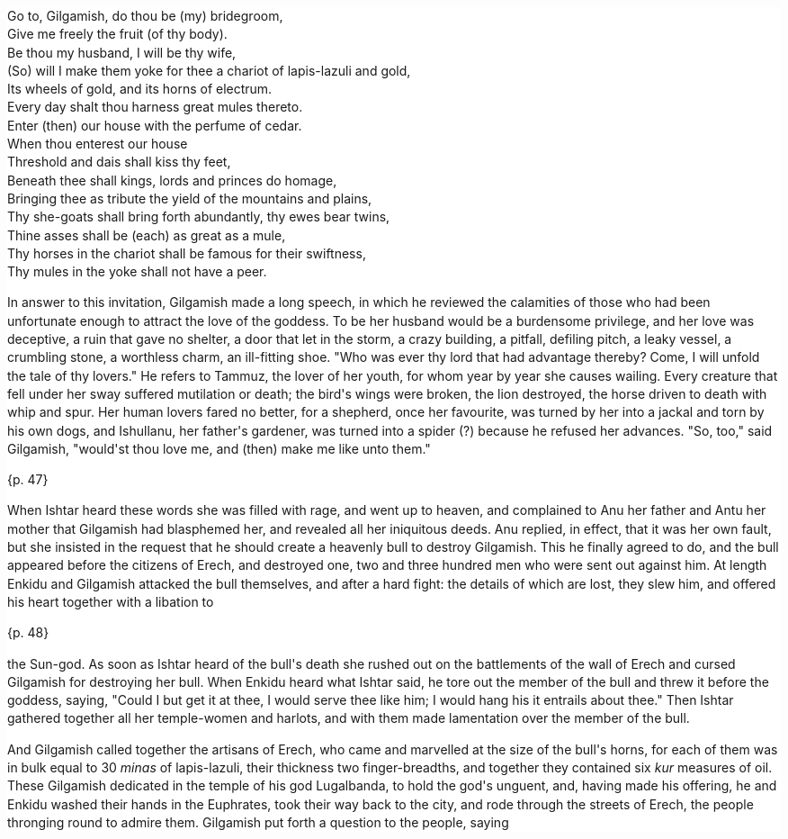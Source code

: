  <p>Go to, Gilgamish, do thou be (my) bridegroom,<br>
 Give me freely the fruit (of thy body).<br>
 Be thou my husband, I will be thy wife,<br>
 (So) will I make them yoke for thee a chariot of lapis-lazuli and gold,<br>
 Its wheels of gold, and its horns of electrum.<br>
 Every day shalt thou harness great mules thereto.<br>
 Enter (then) our house with the perfume of cedar.<br>
 When thou enterest our house<br>
 Threshold and dais shall kiss thy feet,<br>
 Beneath thee shall kings, lords and princes do homage,<br>
 Bringing thee as tribute the yield of the mountains and plains,<br>
 Thy she-goats shall bring forth abundantly, thy ewes bear twins,<br>
 Thine asses shall be (each) as great as a mule,<br>
 Thy horses in the chariot shall be famous for their swiftness,<br>
 Thy mules in the yoke shall not have a peer.</p></dir>
 </dir>
 
 <p>In answer to this invitation, Gilgamish made a long speech, in which he reviewed the calamities of those who had been unfortunate enough to attract the love of the goddess. To be her husband would be a burdensome privilege, and her love was deceptive, a ruin that gave no shelter, a door that let in the storm, a crazy building, a pitfall, defiling pitch, a leaky vessel, a crumbling stone, a worthless charm, an ill-fitting shoe. "Who was ever thy lord that had advantage thereby? Come, I will unfold the tale of thy lovers." He refers to Tammuz, the lover of her youth, for whom year by year she causes wailing. Every creature that fell under her sway suffered mutilation or death; the bird's wings were broken, the lion destroyed, the horse driven to death with whip and spur. Her human lovers fared no better, for a shepherd, once her favourite, was turned by her into a jackal and torn by his own dogs, and Ishullanu, her father's gardener, was turned into a spider (?) because he refused her advances. "So, too," said Gilgamish, "would'st thou love me, and (then) make me like unto them."</p>
 <p>{p. 47}</p>
 <p>When Ishtar heard these words she was filled with rage, and went up to heaven, and complained to Anu her father and Antu her mother that Gilgamish had blasphemed her, and revealed all her iniquitous deeds. Anu replied, in effect, that it was her own fault, but she insisted in the request that he should create a heavenly bull to destroy Gilgamish. This he finally agreed to do, and the bull appeared before the citizens of Erech, and destroyed one, two and three hundred men who were sent out against him. At length Enkidu and Gilgamish attacked the bull themselves, and after a hard fight: the details of which are lost, they slew him, and offered his heart together with a libation to</p>
 <p>{p. 48}</p>
 <p>the Sun-god. As soon as Ishtar heard of the bull's death she rushed out on the battlements of the wall of Erech and cursed Gilgamish for destroying her bull. When Enkidu heard what Ishtar said, he tore out the member of the bull and threw it before the goddess, saying, "Could I but get it at thee, I would serve thee like him; I would hang his it entrails about thee." Then Ishtar gathered together all her temple-women and harlots, and with them made lamentation over the member of the bull.</p>
 <p>And Gilgamish called together the artisans of Erech, who came and marvelled at the size of the bull's horns, for each of them was in bulk equal to 30 <i>minas</i> of lapis-lazuli, their thickness two finger-breadths, and together they contained six <i>kur</i> measures of oil. These Gilgamish dedicated in the temple of his god Lugalbanda, to hold the god's unguent, and, having made his offering, he and Enkidu washed their hands in the Euphrates, took their way back to the city, and rode through the streets of Erech, the people thronging round to admire them. Gilgamish put forth a question to the people, saying</p><dir>
 <dir>
 